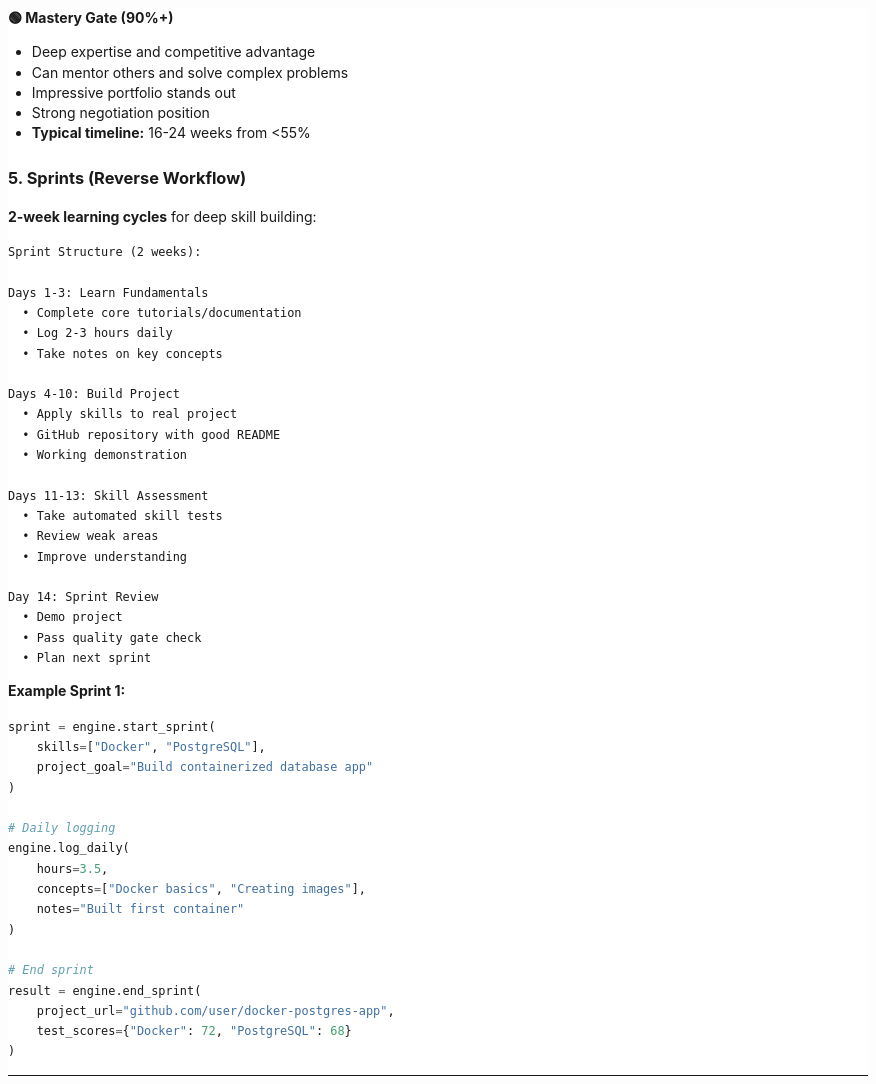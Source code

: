 **🟢 Mastery Gate (90%+)**
- Deep expertise and competitive advantage
- Can mentor others and solve complex problems
- Impressive portfolio stands out
- Strong negotiation position
- **Typical timeline:** 16-24 weeks from <55%

### 5. Sprints (Reverse Workflow)

**2-week learning cycles** for deep skill building:
```
Sprint Structure (2 weeks):

Days 1-3: Learn Fundamentals
  • Complete core tutorials/documentation
  • Log 2-3 hours daily
  • Take notes on key concepts

Days 4-10: Build Project
  • Apply skills to real project
  • GitHub repository with good README
  • Working demonstration

Days 11-13: Skill Assessment
  • Take automated skill tests
  • Review weak areas
  • Improve understanding

Day 14: Sprint Review
  • Demo project
  • Pass quality gate check
  • Plan next sprint
```

**Example Sprint 1:**
```python
sprint = engine.start_sprint(
    skills=["Docker", "PostgreSQL"],
    project_goal="Build containerized database app"
)

# Daily logging
engine.log_daily(
    hours=3.5,
    concepts=["Docker basics", "Creating images"],
    notes="Built first container"
)

# End sprint
result = engine.end_sprint(
    project_url="github.com/user/docker-postgres-app",
    test_scores={"Docker": 72, "PostgreSQL": 68}
)
```

---